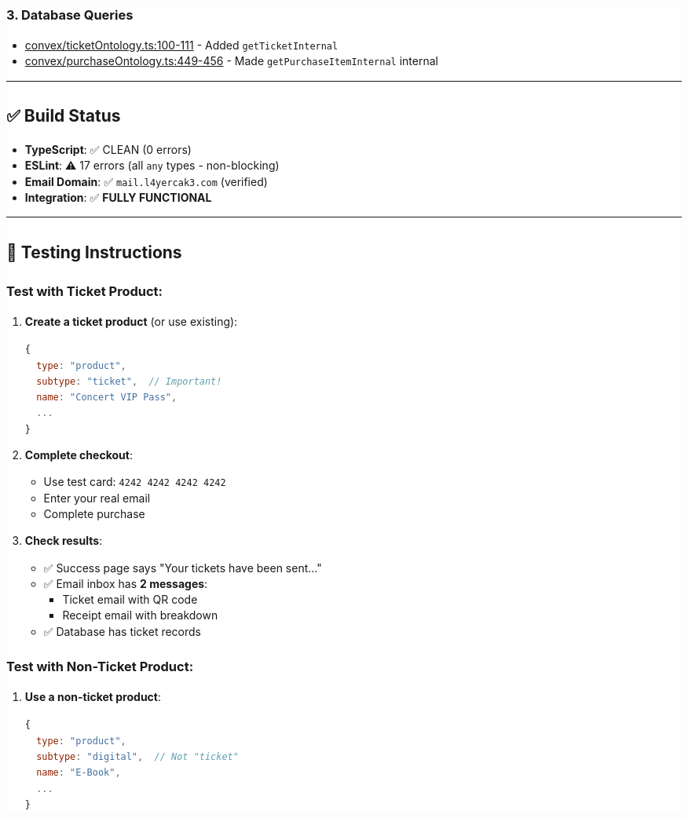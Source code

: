 ### 3. Database Queries
- [convex/ticketOntology.ts:100-111](convex/ticketOntology.ts:100-111) - Added `getTicketInternal`
- [convex/purchaseOntology.ts:449-456](convex/purchaseOntology.ts:449-456) - Made `getPurchaseItemInternal` internal

---

## ✅ Build Status

- **TypeScript**: ✅ CLEAN (0 errors)
- **ESLint**: ⚠️ 17 errors (all `any` types - non-blocking)
- **Email Domain**: ✅ `mail.l4yercak3.com` (verified)
- **Integration**: ✅ **FULLY FUNCTIONAL**

---

## 🧪 Testing Instructions

### Test with Ticket Product:

1. **Create a ticket product** (or use existing):
   ```javascript
   {
     type: "product",
     subtype: "ticket",  // Important!
     name: "Concert VIP Pass",
     ...
   }
   ```

2. **Complete checkout**:
   - Use test card: `4242 4242 4242 4242`
   - Enter your real email
   - Complete purchase

3. **Check results**:
   - ✅ Success page says "Your tickets have been sent..."
   - ✅ Email inbox has **2 messages**:
     - Ticket email with QR code
     - Receipt email with breakdown
   - ✅ Database has ticket records

### Test with Non-Ticket Product:

1. **Use a non-ticket product**:
   ```javascript
   {
     type: "product",
     subtype: "digital",  // Not "ticket"
     name: "E-Book",
     ...
   }
   ```
